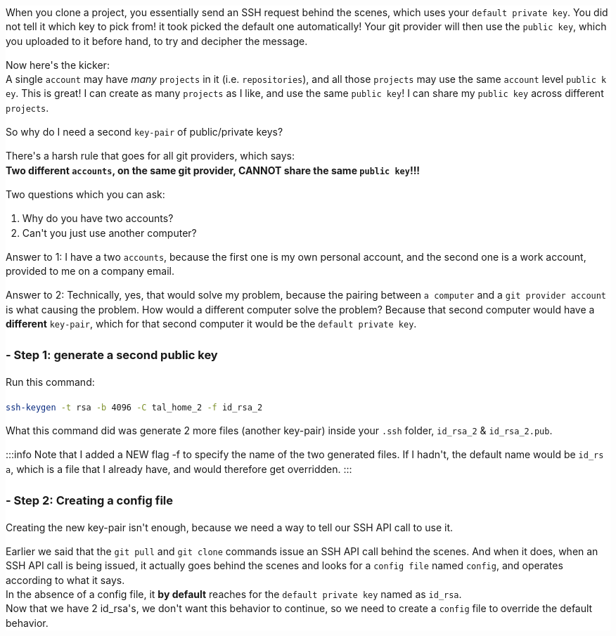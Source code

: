 When you clone a project, you essentially send an SSH request behind the scenes, which uses your `default private key`. You did not tell it which key to pick from! it took picked the default one automatically! Your git provider will then use the `public key`, which you uploaded to it before hand, to try and decipher the message.

Now here's the kicker:  
A single `account` may have _many_ `projects` in it (i.e. `repositories`), and all those `projects` may use the same `account` level `public key`. This is great! I can create as many `projects` as I like, and use the same `public key`! I can share my `public key` across different `projects`.

So why do I need a second `key-pair` of public/private keys?

There's a harsh rule that goes for all git providers, which says:  
**Two different `accounts`, on the same git provider, CANNOT share the same `public key`!!!**

Two questions which you can ask:

1. Why do you have two accounts?
2. Can't you just use another computer?

Answer to 1: I have a two `accounts`, because the first one is my own personal account, and the second one is a work account, provided to me on a company email.

Answer to 2: Technically, yes, that would solve my problem, because the pairing between `a computer` and a `git provider account` is what causing the problem. How would a different computer solve the problem? Because that second computer would have a **different** `key-pair`, which for that second computer it would be the `default private key`.

### - Step 1: generate a second public key

Run this command:

```bash
ssh-keygen -t rsa -b 4096 -C tal_home_2 -f id_rsa_2
```

What this command did was generate 2 more files (another key-pair) inside your `.ssh` folder, `id_rsa_2` & `id_rsa_2.pub`.

:::info
Note that I added a NEW flag -f to specify the name of the two generated files. If I hadn't, the default name would be `id_rsa`, which is a file that I already have, and would therefore get overridden.
:::

### - Step 2: Creating a config file

Creating the new key-pair isn't enough, because we need a way to tell our SSH API call to use it.

Earlier we said that the `git pull` and `git clone` commands issue an SSH API call behind the scenes. And when it does, when an SSH API call is being issued, it actually goes behind the scenes and looks for a `config file` named `config`, and operates according to what it says.  
In the absence of a config file, it **by default** reaches for the `default private key` named as `id_rsa`.  
Now that we have 2 id_rsa's, we don't want this behavior to continue, so we need to create a `config` file to override the default behavior.

